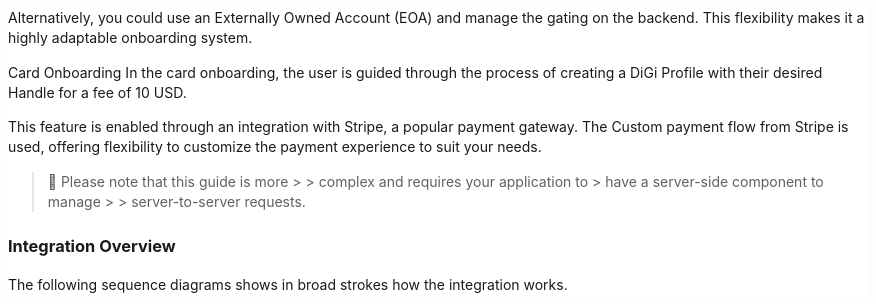 ````solidity
````

Alternatively, you could use an Externally Owned Account (EOA) and manage the gating on the backend. This flexibility makes it a highly adaptable onboarding system.

Card Onboarding
In the card onboarding, the user is guided through the process of creating a DiGi Profile with their desired Handle for a fee of 10 USD.

This feature is enabled through an integration with Stripe, a popular payment gateway. The Custom payment flow from Stripe is used, offering flexibility to customize the payment experience to suit your needs.

> 📘 Please note that this guide is more > > complex and requires your application to > have a server-side component to manage > > server-to-server requests.

### Integration Overview

The following sequence diagrams shows in broad strokes how the integration works.
